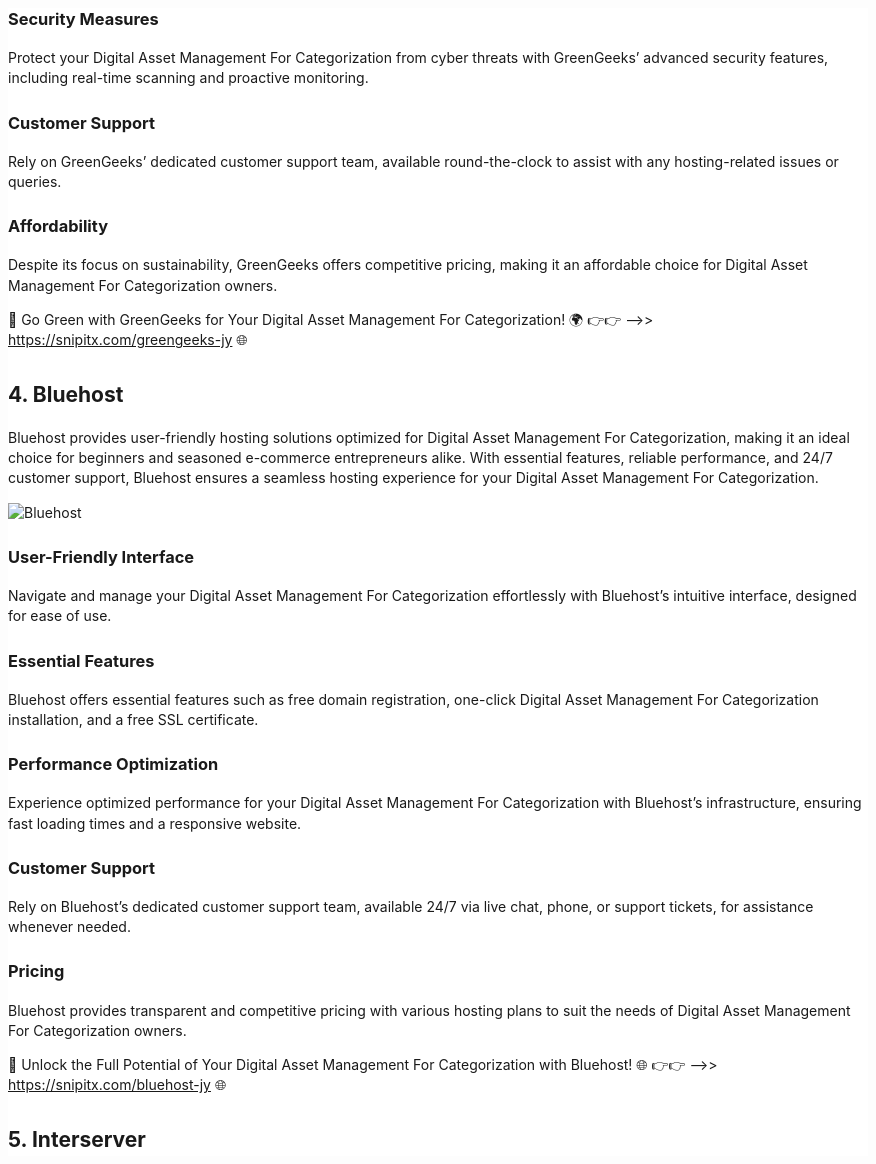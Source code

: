 ### Security Measures
Protect your Digital Asset Management For Categorization from cyber threats with GreenGeeks’ advanced security features, including real-time scanning and proactive monitoring.

### Customer Support
Rely on GreenGeeks’ dedicated customer support team, available round-the-clock to assist with any hosting-related issues or queries.

### Affordability
Despite its focus on sustainability, GreenGeeks offers competitive pricing, making it an affordable choice for Digital Asset Management For Categorization owners.

🌿 Go Green with GreenGeeks for Your Digital Asset Management For Categorization! 🌍
👉👉 -->> https://snipitx.com/greengeeks-jy 🌐

## 4. Bluehost

Bluehost provides user-friendly hosting solutions optimized for Digital Asset Management For Categorization, making it an ideal choice for beginners and seasoned e-commerce entrepreneurs alike. With essential features, reliable performance, and 24/7 customer support, Bluehost ensures a seamless hosting experience for your Digital Asset Management For Categorization.

![Bluehost](https://i.imgur.com/PasFF9E.jpeg "Bluehost Hosting")

### User-Friendly Interface
Navigate and manage your Digital Asset Management For Categorization effortlessly with Bluehost’s intuitive interface, designed for ease of use.

### Essential Features
Bluehost offers essential features such as free domain registration, one-click Digital Asset Management For Categorization installation, and a free SSL certificate.

### Performance Optimization
Experience optimized performance for your Digital Asset Management For Categorization with Bluehost’s infrastructure, ensuring fast loading times and a responsive website.

### Customer Support
Rely on Bluehost’s dedicated customer support team, available 24/7 via live chat, phone, or support tickets, for assistance whenever needed.

### Pricing
Bluehost provides transparent and competitive pricing with various hosting plans to suit the needs of Digital Asset Management For Categorization owners.

🚀 Unlock the Full Potential of Your Digital Asset Management For Categorization with Bluehost! 🌐
👉👉 -->> https://snipitx.com/bluehost-jy 🌐

## 5. Interserver
